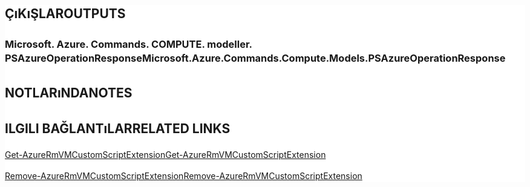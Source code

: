 ## <span data-ttu-id="ea1d0-166">ÇıKıŞLAR</span><span class="sxs-lookup"><span data-stu-id="ea1d0-166">OUTPUTS</span></span>

### <span data-ttu-id="ea1d0-167">Microsoft. Azure. Commands. COMPUTE. modeller. PSAzureOperationResponse</span><span class="sxs-lookup"><span data-stu-id="ea1d0-167">Microsoft.Azure.Commands.Compute.Models.PSAzureOperationResponse</span></span>

## <span data-ttu-id="ea1d0-168">NOTLARıNDA</span><span class="sxs-lookup"><span data-stu-id="ea1d0-168">NOTES</span></span>

## <span data-ttu-id="ea1d0-169">ILGILI BAĞLANTıLAR</span><span class="sxs-lookup"><span data-stu-id="ea1d0-169">RELATED LINKS</span></span>

[<span data-ttu-id="ea1d0-170">Get-AzureRmVMCustomScriptExtension</span><span class="sxs-lookup"><span data-stu-id="ea1d0-170">Get-AzureRmVMCustomScriptExtension</span></span>](./Get-AzureRmVMCustomScriptExtension.md)

[<span data-ttu-id="ea1d0-171">Remove-AzureRmVMCustomScriptExtension</span><span class="sxs-lookup"><span data-stu-id="ea1d0-171">Remove-AzureRmVMCustomScriptExtension</span></span>](./Remove-AzureRmVMCustomScriptExtension.md)


